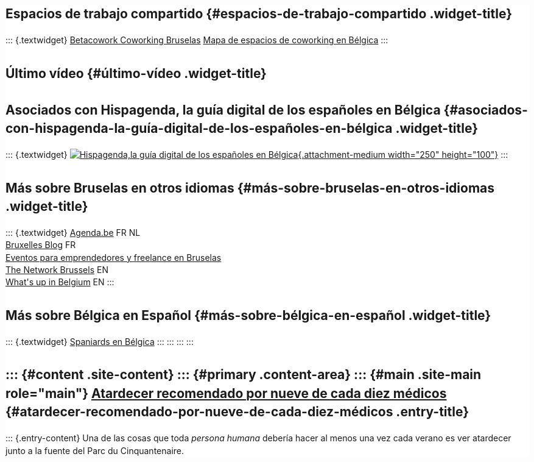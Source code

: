 Espacios de trabajo compartido {#espacios-de-trabajo-compartido .widget-title}
------------------------------

::: {.textwidget}
[Betacowork Coworking Bruselas](http://www.betacowork.com) [Mapa de
espacios de coworking en Bélgica](http://coworkingbelgium.com)
:::

Último vídeo {#último-vídeo .widget-title}
------------

Asociados con Hispagenda, la guía digital de los españoles en Bélgica {#asociados-con-hispagenda-la-guía-digital-de-los-españoles-en-bélgica .widget-title}
---------------------------------------------------------------------

::: {.textwidget}
[![Hispagenda,la guía digital de los españoles en
Bélgica](../../wp-content/uploads/2010/04/Hispagenda-250px.gif "Hispagenda, la guía digital de los españoles en Bélgica"){.attachment-medium
width="250" height="100"}](http://www.hispagenda.com)
:::

Más sobre Bruselas en otros idiomas {#más-sobre-bruselas-en-otros-idiomas .widget-title}
-----------------------------------

::: {.textwidget}
[Agenda.be](http://www.agenda.be) FR NL\
[Bruxelles Blog](http://www.bxlblog.be/) FR\
[Eventos para emprendedores y freelance en
Bruselas](http://www.betacowork.com/events/)\
[The Network
Brussels](http://groups.yahoo.com/group/TheNetworkBrussels/) EN\
[What\'s up in Belgium](http://www.whatsupin.be/) EN
:::

Más sobre Bélgica en Español {#más-sobre-bélgica-en-español .widget-title}
----------------------------

::: {.textwidget}
[Spaniards en Bélgica](http://www.spaniards.es/paises/belgica)
:::
:::
:::
:::

::: {#content .site-content}
::: {#primary .content-area}
::: {#main .site-main role="main"}
[Atardecer recomendado por nueve de cada diez médicos](../../index.html?p=3021) {#atardecer-recomendado-por-nueve-de-cada-diez-médicos .entry-title}
-------------------------------------------------------------------------------

::: {.entry-content}
Una de las cosas que toda *persona humana* debería hacer al menos una
vez cada verano es ver atardecer junto a la fuente del Parc du
Cinquantenaire.

